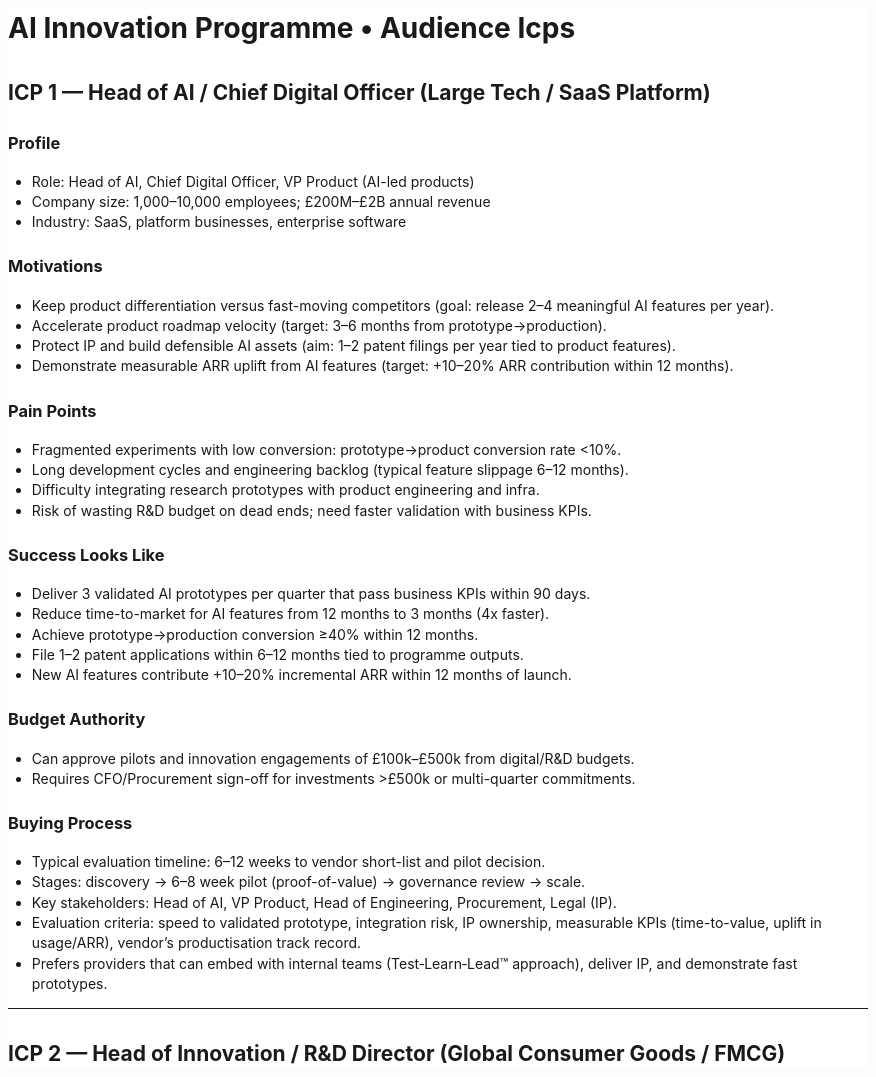 # AI Innovation Programme • Audience Icps

## ICP 1 — Head of AI / Chief Digital Officer (Large Tech / SaaS Platform)

### Profile
- Role: Head of AI, Chief Digital Officer, VP Product (AI-led products)  
- Company size: 1,000–10,000 employees; £200M–£2B annual revenue  
- Industry: SaaS, platform businesses, enterprise software

### Motivations
- Keep product differentiation versus fast-moving competitors (goal: release 2–4 meaningful AI features per year).  
- Accelerate product roadmap velocity (target: 3–6 months from prototype→production).  
- Protect IP and build defensible AI assets (aim: 1–2 patent filings per year tied to product features).  
- Demonstrate measurable ARR uplift from AI features (target: +10–20% ARR contribution within 12 months).

### Pain Points
- Fragmented experiments with low conversion: prototype→product conversion rate <10%.  
- Long development cycles and engineering backlog (typical feature slippage 6–12 months).  
- Difficulty integrating research prototypes with product engineering and infra.  
- Risk of wasting R&D budget on dead ends; need faster validation with business KPIs.

### Success Looks Like
- Deliver 3 validated AI prototypes per quarter that pass business KPIs within 90 days.  
- Reduce time-to-market for AI features from 12 months to 3 months (4x faster).  
- Achieve prototype→production conversion ≥40% within 12 months.  
- File 1–2 patent applications within 6–12 months tied to programme outputs.  
- New AI features contribute +10–20% incremental ARR within 12 months of launch.

### Budget Authority
- Can approve pilots and innovation engagements of £100k–£500k from digital/R&D budgets.  
- Requires CFO/Procurement sign-off for investments >£500k or multi-quarter commitments.

### Buying Process
- Typical evaluation timeline: 6–12 weeks to vendor short-list and pilot decision.  
- Stages: discovery → 6–8 week pilot (proof-of-value) → governance review → scale.  
- Key stakeholders: Head of AI, VP Product, Head of Engineering, Procurement, Legal (IP).  
- Evaluation criteria: speed to validated prototype, integration risk, IP ownership, measurable KPIs (time-to-value, uplift in usage/ARR), vendor’s productisation track record.  
- Prefers providers that can embed with internal teams (Test‑Learn‑Lead™ approach), deliver IP, and demonstrate fast prototypes.

---

## ICP 2 — Head of Innovation / R&D Director (Global Consumer Goods / FMCG)
